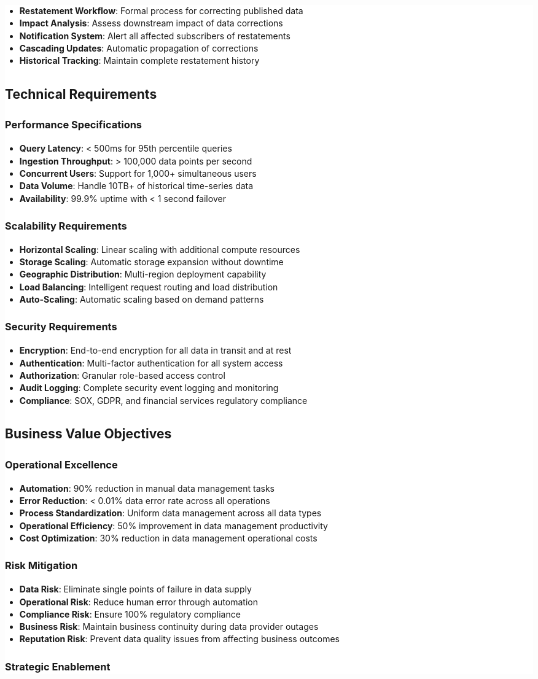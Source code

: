 - **Restatement Workflow**: Formal process for correcting published data
- **Impact Analysis**: Assess downstream impact of data corrections
- **Notification System**: Alert all affected subscribers of restatements
- **Cascading Updates**: Automatic propagation of corrections
- **Historical Tracking**: Maintain complete restatement history

## Technical Requirements

### Performance Specifications

- **Query Latency**: < 500ms for 95th percentile queries
- **Ingestion Throughput**: > 100,000 data points per second
- **Concurrent Users**: Support for 1,000+ simultaneous users
- **Data Volume**: Handle 10TB+ of historical time-series data
- **Availability**: 99.9% uptime with < 1 second failover

### Scalability Requirements

- **Horizontal Scaling**: Linear scaling with additional compute resources
- **Storage Scaling**: Automatic storage expansion without downtime
- **Geographic Distribution**: Multi-region deployment capability
- **Load Balancing**: Intelligent request routing and load distribution
- **Auto-Scaling**: Automatic scaling based on demand patterns

### Security Requirements

- **Encryption**: End-to-end encryption for all data in transit and at rest
- **Authentication**: Multi-factor authentication for all system access
- **Authorization**: Granular role-based access control
- **Audit Logging**: Complete security event logging and monitoring
- **Compliance**: SOX, GDPR, and financial services regulatory compliance

## Business Value Objectives

### Operational Excellence

- **Automation**: 90% reduction in manual data management tasks
- **Error Reduction**: < 0.01% data error rate across all operations
- **Process Standardization**: Uniform data management across all data types
- **Operational Efficiency**: 50% improvement in data management productivity
- **Cost Optimization**: 30% reduction in data management operational costs

### Risk Mitigation

- **Data Risk**: Eliminate single points of failure in data supply
- **Operational Risk**: Reduce human error through automation
- **Compliance Risk**: Ensure 100% regulatory compliance
- **Business Risk**: Maintain business continuity during data provider outages
- **Reputation Risk**: Prevent data quality issues from affecting business outcomes

### Strategic Enablement
